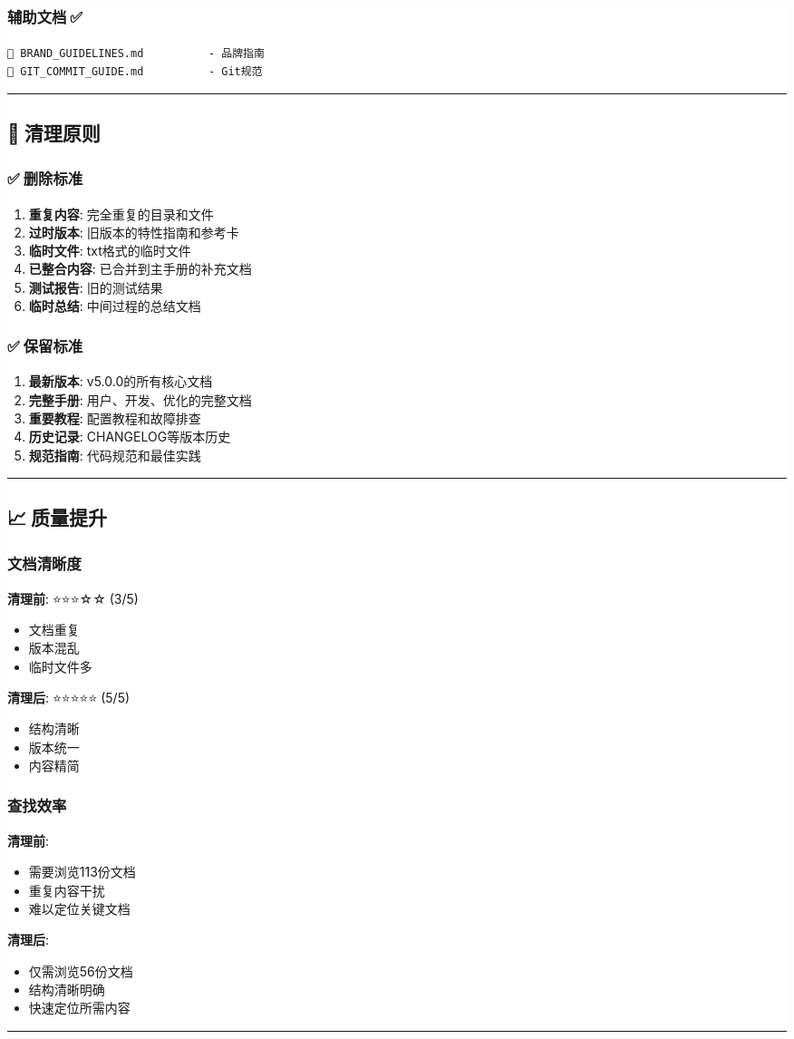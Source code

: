 ### 辅助文档 ✅

```
🎨 BRAND_GUIDELINES.md          - 品牌指南
📝 GIT_COMMIT_GUIDE.md          - Git规范
```

---

## 🎯 清理原则

### ✅ 删除标准

1. **重复内容**: 完全重复的目录和文件
2. **过时版本**: 旧版本的特性指南和参考卡
3. **临时文件**: txt格式的临时文件
4. **已整合内容**: 已合并到主手册的补充文档
5. **测试报告**: 旧的测试结果
6. **临时总结**: 中间过程的总结文档

### ✅ 保留标准

1. **最新版本**: v5.0.0的所有核心文档
2. **完整手册**: 用户、开发、优化的完整文档
3. **重要教程**: 配置教程和故障排查
4. **历史记录**: CHANGELOG等版本历史
5. **规范指南**: 代码规范和最佳实践

---

## 📈 质量提升

### 文档清晰度

**清理前**: ⭐⭐⭐☆☆ (3/5)
- 文档重复
- 版本混乱
- 临时文件多

**清理后**: ⭐⭐⭐⭐⭐ (5/5)
- 结构清晰
- 版本统一
- 内容精简

### 查找效率

**清理前**: 
- 需要浏览113份文档
- 重复内容干扰
- 难以定位关键文档

**清理后**:
- 仅需浏览56份文档
- 结构清晰明确
- 快速定位所需内容

---